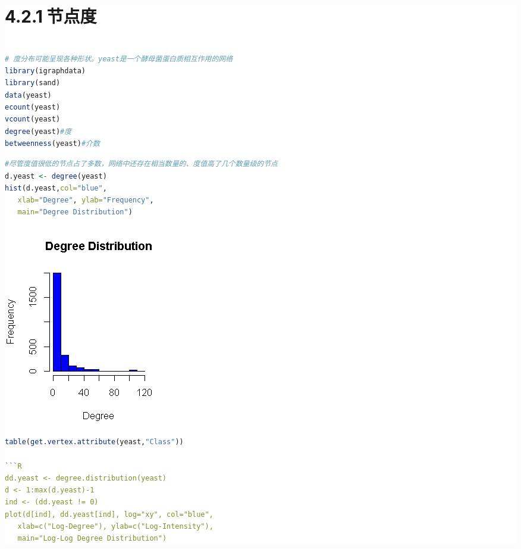 

# 4.2.1 节点度

```R

# 度分布可能呈现各种形状。yeast是一个酵母菌蛋白质相互作用的网络
library(igraphdata)
library(sand)
data(yeast)
ecount(yeast)
vcount(yeast)
degree(yeast)#度
betweenness(yeast)#介数
```

```R
#尽管度值很低的节点占了多数，网络中还存在相当数量的、度值高了几个数量级的节点
d.yeast <- degree(yeast)
hist(d.yeast,col="blue",
   xlab="Degree", ylab="Frequency",
   main="Degree Distribution")
```

![yeast_degree_hist.png](img/yeast_degree_hist.png)

```R
table(get.vertex.attribute(yeast,"Class"))

```R
dd.yeast <- degree.distribution(yeast)
d <- 1:max(d.yeast)-1
ind <- (dd.yeast != 0)
plot(d[ind], dd.yeast[ind], log="xy", col="blue",
   xlab=c("Log-Degree"), ylab=c("Log-Intensity"),
   main="Log-Log Degree Distribution")
```
